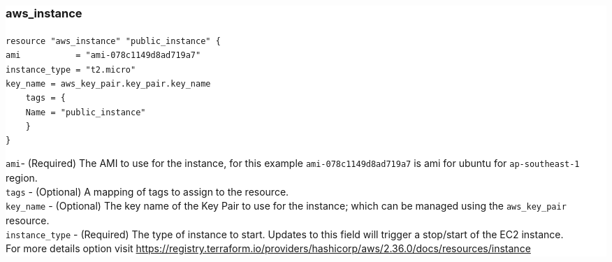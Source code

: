 
### aws_instance

    resource "aws_instance" "public_instance" {
    ami           = "ami-078c1149d8ad719a7"
    instance_type = "t2.micro"
    key_name = aws_key_pair.key_pair.key_name
        tags = {
        Name = "public_instance"
        }
    }

`ami`- (Required) The AMI to use for the instance, for this example `ami-078c1149d8ad719a7` is ami for ubuntu for `ap-southeast-1` region.<br />
`tags` - (Optional) A mapping of tags to assign to the resource.<br />
`key_name` - (Optional) The key name of the Key Pair to use for the instance; which can be managed using the `aws_key_pair` resource.<br />
`instance_type` - (Required) The type of instance to start. Updates to this field will trigger a stop/start of the EC2 instance.<br />
For more details option visit https://registry.terraform.io/providers/hashicorp/aws/2.36.0/docs/resources/instance<br />


